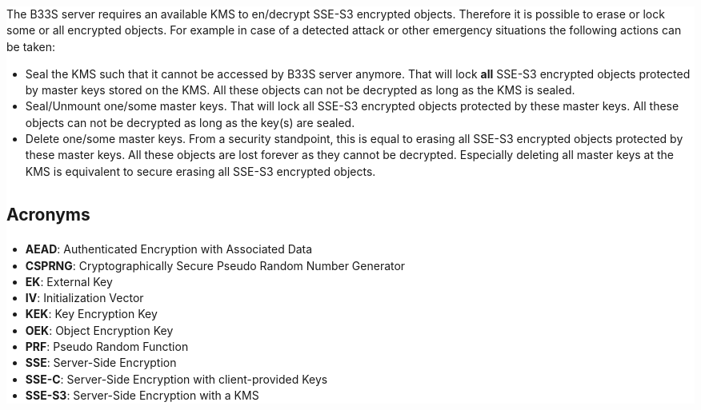 The B33S server requires an available KMS to en/decrypt SSE-S3 encrypted objects. Therefore it is possible to erase or lock some or all encrypted objects. For example in case of a detected attack or other emergency situations the following actions can be taken:

- Seal the KMS such that it cannot be accessed by B33S server anymore. That will lock **all** SSE-S3 encrypted objects protected by master keys stored on the KMS. All these objects can not be decrypted as long as the KMS is sealed.
- Seal/Unmount one/some master keys. That will lock all SSE-S3 encrypted objects protected by these master keys. All these objects can not be decrypted as long as the key(s) are sealed.
- Delete one/some master keys. From a security standpoint, this is equal to erasing all SSE-S3 encrypted objects protected by these master keys. All these objects are lost forever as they cannot be decrypted. Especially deleting all master keys at the KMS is equivalent to secure erasing all SSE-S3 encrypted objects.

## Acronyms

- **AEAD**: Authenticated Encryption with Associated Data
- **CSPRNG**: Cryptographically Secure Pseudo Random Number Generator
- **EK**: External Key
- **IV**: Initialization Vector
- **KEK**: Key Encryption Key
- **OEK**: Object Encryption Key
- **PRF**: Pseudo Random Function
- **SSE**: Server-Side Encryption
- **SSE-C**: Server-Side Encryption with client-provided Keys
- **SSE-S3**: Server-Side Encryption with a KMS
